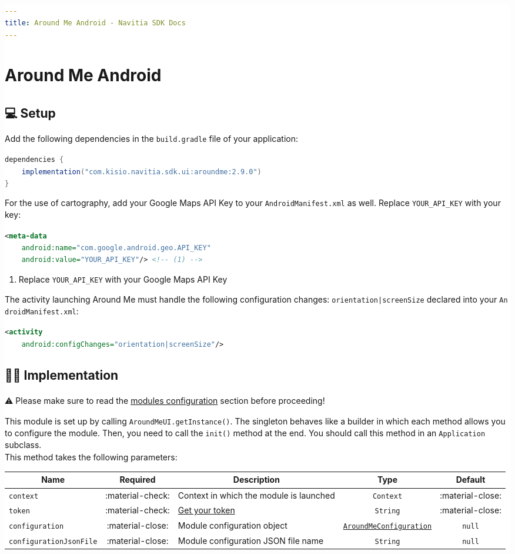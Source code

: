 ```yaml
---
title: Around Me Android - Navitia SDK Docs
---
```


# Around Me Android

## 💻 Setup

Add the following dependencies in the `build.gradle` file of your application:

``` groovy
dependencies {
    implementation("com.kisio.navitia.sdk.ui:aroundme:2.9.0")
}
```

For the use of cartography, add your Google Maps API Key to your `AndroidManifest.xml` as well. Replace `YOUR_API_KEY` with your key:

``` xml
<meta-data
    android:name="com.google.android.geo.API_KEY"
    android:value="YOUR_API_KEY"/> <!-- (1) -->
```

1.  Replace `YOUR_API_KEY` with your Google Maps API Key

The activity launching Around Me must handle the following configuration changes: `orientation|screenSize` declared into your `AndroidManifest.xml`:

``` xml
<activity
    android:configChanges="orientation|screenSize"/>
```

## 👨‍💻  Implementation

⚠️ Please make sure to read the [modules configuration](../../getting_started/#modules-configuration) section before proceeding!<br>

This module is set up by calling `AroundMeUI.getInstance()`. The singleton behaves like a builder in which each method allows you to configure the module. Then, you need to call the `init()` method at the end. You should call this method in an `Application` subclass.<br>
This method takes the following parameters:

| Name | Required | Description | Type | Default |
| --- |:---:| --- | :---: | :---: |
| `context` | :material-check: | Context in which the module is launched | `Context` | :material-close: |
| `token` | :material-check: | <a href="https://navitia.io/inscription/" target="_blank">Get your token</a> | `String` | :material-close: |
| `configuration` | :material-close: | Module configuration object | [`AroundMeConfiguration`](../../getting_started/#modules-configuration) | `null` |
| `configurationJsonFile` | :material-close: | Module configuration JSON file name | `String` | `null` |
